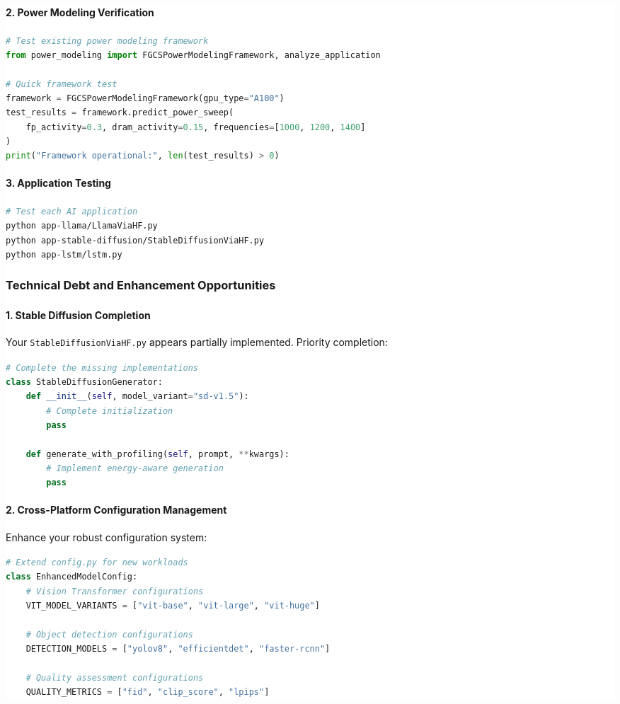 #### **2. Power Modeling Verification**
```python
# Test existing power modeling framework
from power_modeling import FGCSPowerModelingFramework, analyze_application

# Quick framework test
framework = FGCSPowerModelingFramework(gpu_type="A100")
test_results = framework.predict_power_sweep(
    fp_activity=0.3, dram_activity=0.15, frequencies=[1000, 1200, 1400]
)
print("Framework operational:", len(test_results) > 0)
```

#### **3. Application Testing**
```bash
# Test each AI application
python app-llama/LlamaViaHF.py
python app-stable-diffusion/StableDiffusionViaHF.py  
python app-lstm/lstm.py
```

### **Technical Debt and Enhancement Opportunities**

#### **1. Stable Diffusion Completion**
Your `StableDiffusionViaHF.py` appears partially implemented. Priority completion:

```python
# Complete the missing implementations
class StableDiffusionGenerator:
    def __init__(self, model_variant="sd-v1.5"):
        # Complete initialization
        pass
    
    def generate_with_profiling(self, prompt, **kwargs):
        # Implement energy-aware generation
        pass
```

#### **2. Cross-Platform Configuration Management**
Enhance your robust configuration system:

```python
# Extend config.py for new workloads
class EnhancedModelConfig:
    # Vision Transformer configurations
    VIT_MODEL_VARIANTS = ["vit-base", "vit-large", "vit-huge"]
    
    # Object detection configurations  
    DETECTION_MODELS = ["yolov8", "efficientdet", "faster-rcnn"]
    
    # Quality assessment configurations
    QUALITY_METRICS = ["fid", "clip_score", "lpips"]
```
